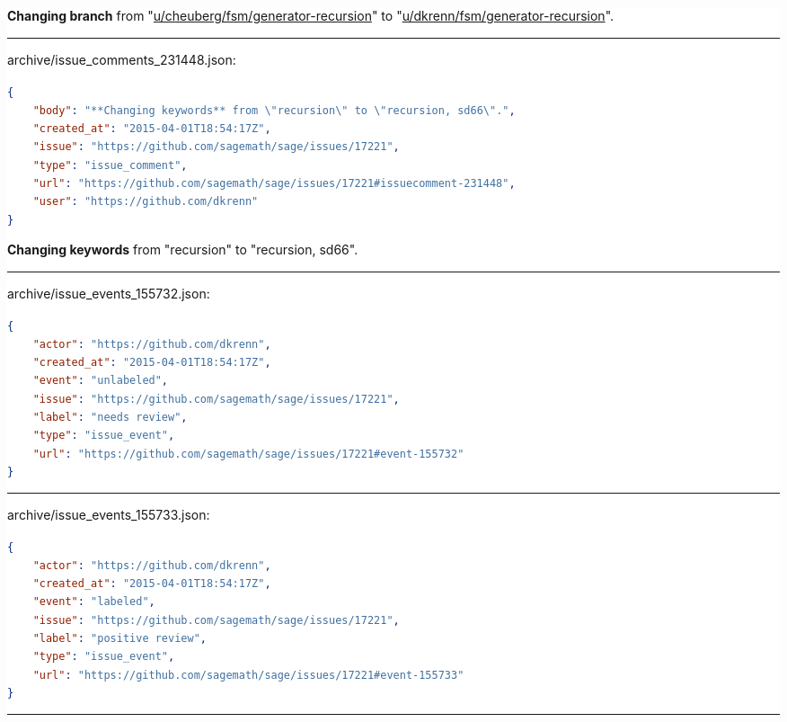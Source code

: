 **Changing branch** from "[u/cheuberg/fsm/generator-recursion](https://github.com/sagemath/sagetrac-mirror/tree/u/cheuberg/fsm/generator-recursion)" to "[u/dkrenn/fsm/generator-recursion](https://github.com/sagemath/sagetrac-mirror/tree/u/dkrenn/fsm/generator-recursion)".



---

archive/issue_comments_231448.json:
```json
{
    "body": "**Changing keywords** from \"recursion\" to \"recursion, sd66\".",
    "created_at": "2015-04-01T18:54:17Z",
    "issue": "https://github.com/sagemath/sage/issues/17221",
    "type": "issue_comment",
    "url": "https://github.com/sagemath/sage/issues/17221#issuecomment-231448",
    "user": "https://github.com/dkrenn"
}
```

**Changing keywords** from "recursion" to "recursion, sd66".



---

archive/issue_events_155732.json:
```json
{
    "actor": "https://github.com/dkrenn",
    "created_at": "2015-04-01T18:54:17Z",
    "event": "unlabeled",
    "issue": "https://github.com/sagemath/sage/issues/17221",
    "label": "needs review",
    "type": "issue_event",
    "url": "https://github.com/sagemath/sage/issues/17221#event-155732"
}
```



---

archive/issue_events_155733.json:
```json
{
    "actor": "https://github.com/dkrenn",
    "created_at": "2015-04-01T18:54:17Z",
    "event": "labeled",
    "issue": "https://github.com/sagemath/sage/issues/17221",
    "label": "positive review",
    "type": "issue_event",
    "url": "https://github.com/sagemath/sage/issues/17221#event-155733"
}
```



---
